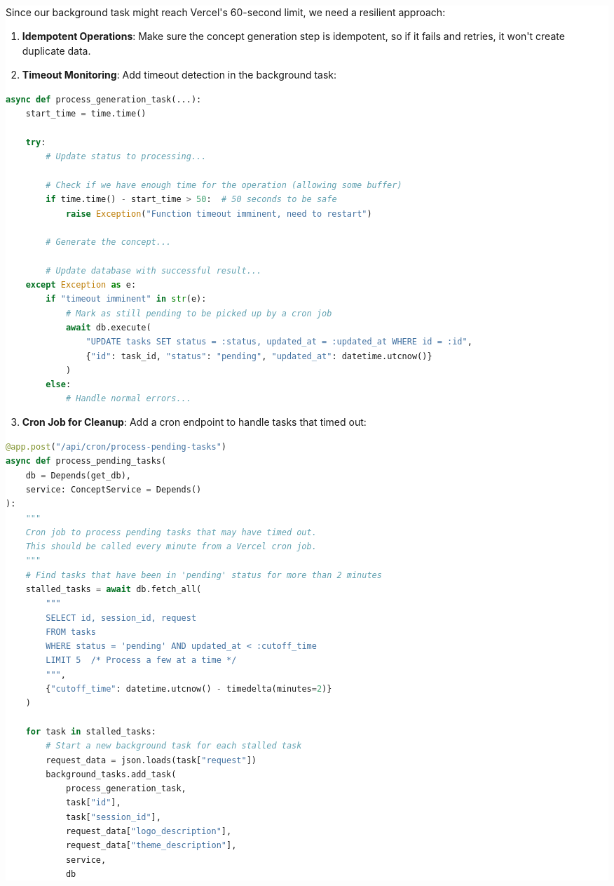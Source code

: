 Since our background task might reach Vercel's 60-second limit, we need a resilient approach:

1. **Idempotent Operations**: Make sure the concept generation step is idempotent, so if it fails and retries, it won't create duplicate data.

2. **Timeout Monitoring**: Add timeout detection in the background task:

```python
async def process_generation_task(...):
    start_time = time.time()

    try:
        # Update status to processing...

        # Check if we have enough time for the operation (allowing some buffer)
        if time.time() - start_time > 50:  # 50 seconds to be safe
            raise Exception("Function timeout imminent, need to restart")

        # Generate the concept...

        # Update database with successful result...
    except Exception as e:
        if "timeout imminent" in str(e):
            # Mark as still pending to be picked up by a cron job
            await db.execute(
                "UPDATE tasks SET status = :status, updated_at = :updated_at WHERE id = :id",
                {"id": task_id, "status": "pending", "updated_at": datetime.utcnow()}
            )
        else:
            # Handle normal errors...
```

3. **Cron Job for Cleanup**: Add a cron endpoint to handle tasks that timed out:

```python
@app.post("/api/cron/process-pending-tasks")
async def process_pending_tasks(
    db = Depends(get_db),
    service: ConceptService = Depends()
):
    """
    Cron job to process pending tasks that may have timed out.
    This should be called every minute from a Vercel cron job.
    """
    # Find tasks that have been in 'pending' status for more than 2 minutes
    stalled_tasks = await db.fetch_all(
        """
        SELECT id, session_id, request
        FROM tasks
        WHERE status = 'pending' AND updated_at < :cutoff_time
        LIMIT 5  /* Process a few at a time */
        """,
        {"cutoff_time": datetime.utcnow() - timedelta(minutes=2)}
    )

    for task in stalled_tasks:
        # Start a new background task for each stalled task
        request_data = json.loads(task["request"])
        background_tasks.add_task(
            process_generation_task,
            task["id"],
            task["session_id"],
            request_data["logo_description"],
            request_data["theme_description"],
            service,
            db
```